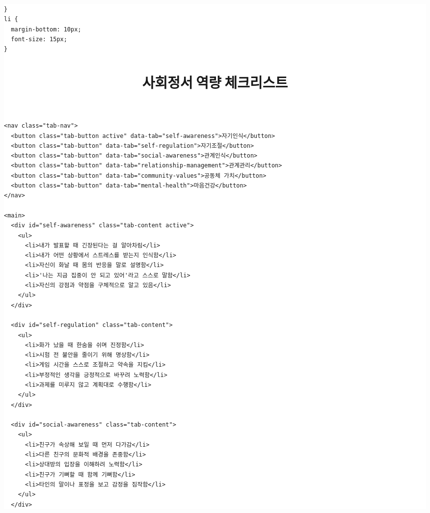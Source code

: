     }
    li {
      margin-bottom: 10px;
      font-size: 15px;
    }
  </style>
</head>
<body>
  <div class="container">
    <header class="header">
      <h1>사회정서 역량 체크리스트</h1>
    </header>

    <nav class="tab-nav">
      <button class="tab-button active" data-tab="self-awareness">자기인식</button>
      <button class="tab-button" data-tab="self-regulation">자기조절</button>
      <button class="tab-button" data-tab="social-awareness">관계인식</button>
      <button class="tab-button" data-tab="relationship-management">관계관리</button>
      <button class="tab-button" data-tab="community-values">공동체 가치</button>
      <button class="tab-button" data-tab="mental-health">마음건강</button>
    </nav>

    <main>
      <div id="self-awareness" class="tab-content active">
        <ul>
          <li>내가 발표할 때 긴장된다는 걸 알아차림</li>
          <li>내가 어떤 상황에서 스트레스를 받는지 인식함</li>
          <li>자신이 화날 때 몸의 반응을 말로 설명함</li>
          <li>'나는 지금 집중이 안 되고 있어'라고 스스로 말함</li>
          <li>자신의 강점과 약점을 구체적으로 알고 있음</li>
        </ul>
      </div>

      <div id="self-regulation" class="tab-content">
        <ul>
          <li>화가 났을 때 한숨을 쉬며 진정함</li>
          <li>시험 전 불안을 줄이기 위해 명상함</li>
          <li>게임 시간을 스스로 조절하고 약속을 지킴</li>
          <li>부정적인 생각을 긍정적으로 바꾸려 노력함</li>
          <li>과제를 미루지 않고 계획대로 수행함</li>
        </ul>
      </div>

      <div id="social-awareness" class="tab-content">
        <ul>
          <li>친구가 속상해 보일 때 먼저 다가감</li>
          <li>다른 친구의 문화적 배경을 존중함</li>
          <li>상대방의 입장을 이해하려 노력함</li>
          <li>친구가 기뻐할 때 함께 기뻐함</li>
          <li>타인의 말이나 표정을 보고 감정을 짐작함</li>
        </ul>
      </div>
